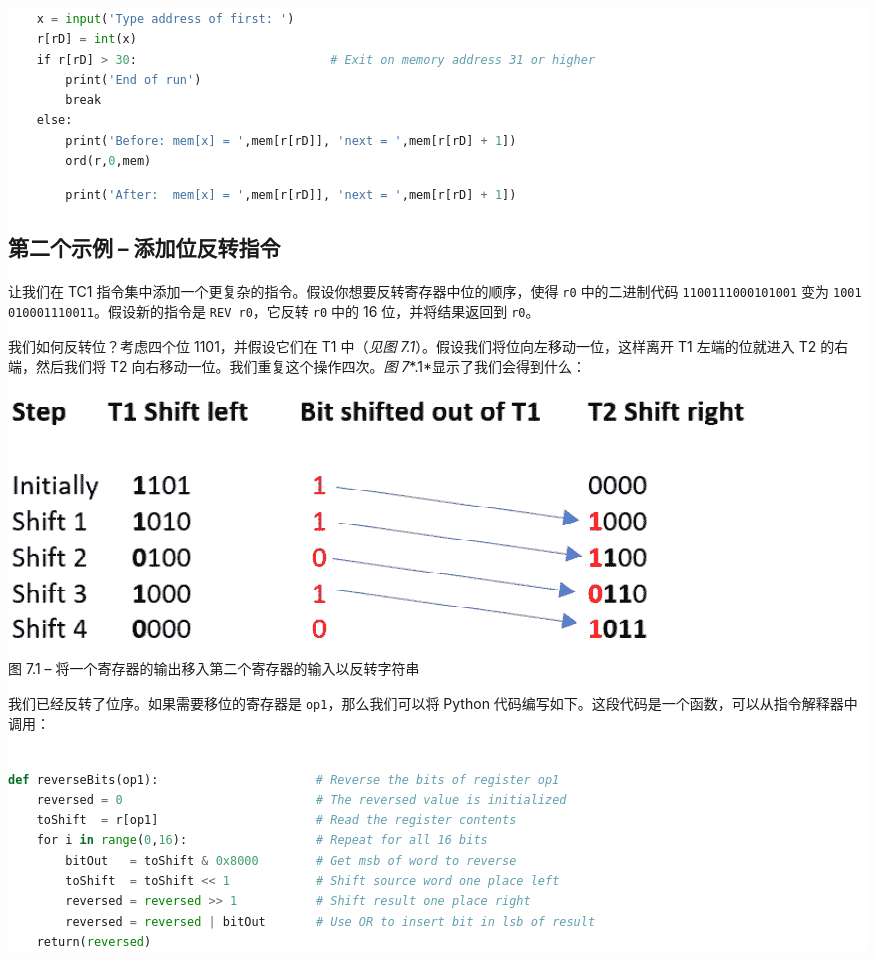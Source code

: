 ```py
    x = input('Type address of first: ')
    r[rD] = int(x)
    if r[rD] > 30:                           # Exit on memory address 31 or higher
        print('End of run')
        break
    else:
        print('Before: mem[x] = ',mem[r[rD]], 'next = ',mem[r[rD] + 1])
        ord(r,0,mem)
```

```py
        print('After:  mem[x] = ',mem[r[rD]], 'next = ',mem[r[rD] + 1])
```

## 第二个示例 – 添加位反转指令

让我们在 TC1 指令集中添加一个更复杂的指令。假设你想要反转寄存器中位的顺序，使得 `r0` 中的二进制代码 `1100111000101001` 变为 `1001010001110011`。假设新的指令是 `REV r0`，它反转 `r0` 中的 16 位，并将结果返回到 `r0`。

我们如何反转位？考虑四个位 1101，并假设它们在 T1 中（*见图 7.1*）。假设我们将位向左移动一位，这样离开 T1 左端的位就进入 T2 的右端，然后我们将 T2 向右移动一位。我们重复这个操作四次。*图 7**.1*显示了我们会得到什么：

![图 7.1 – 将一个寄存器的输出移入第二个寄存器的输入以反转字符串](img/Figure_7.1_B19624.jpg)

图 7.1 – 将一个寄存器的输出移入第二个寄存器的输入以反转字符串

我们已经反转了位序。如果需要移位的寄存器是 `op1`，那么我们可以将 Python 代码编写如下。这段代码是一个函数，可以从指令解释器中调用：

```py

def reverseBits(op1):                      # Reverse the bits of register op1
    reversed = 0                           # The reversed value is initialized
    toShift  = r[op1]                      # Read the register contents
    for i in range(0,16):                  # Repeat for all 16 bits
        bitOut   = toShift & 0x8000        # Get msb of word to reverse
        toShift  = toShift << 1            # Shift source word one place left
        reversed = reversed >> 1           # Shift result one place right
        reversed = reversed | bitOut       # Use OR to insert bit in lsb of result
    return(reversed)
```
